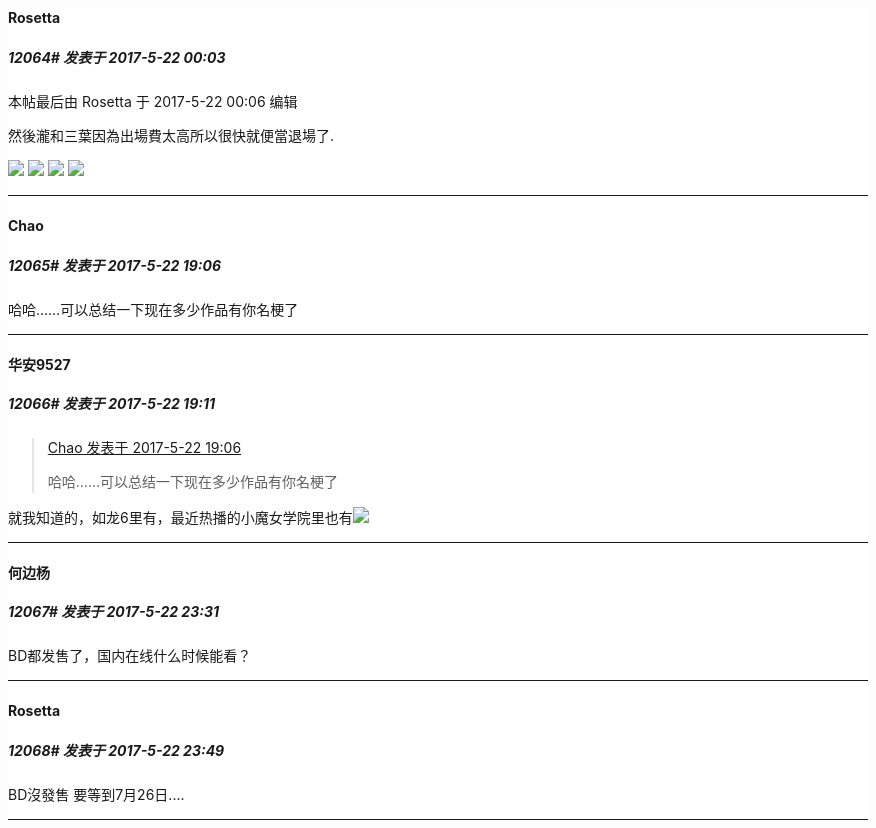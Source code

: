 ####  Rosetta  
##### 12064#       发表于 2017-5-22 00:03


 本帖最后由 Rosetta 于 2017-5-22 00:06 编辑 

然後瀧和三葉因為出場費太高所以很快就便當退場了.

<img src="http://ww3.sinaimg.cn/large/006HJ39wgy1fftfg6c33tj30g40pjdxd.jpg" referrerpolicy="no-referrer">
<img src="http://ww2.sinaimg.cn/large/006HJ39wgy1fftfgv2embj30g40pp4im.jpg" referrerpolicy="no-referrer">
<img src="http://ww2.sinaimg.cn/large/006HJ39wgy1fftfg5dmuyj30g40pdao8.jpg" referrerpolicy="no-referrer">
<img src="http://ww3.sinaimg.cn/large/006HJ39wgy1fftfh38unsj30g40ohtk3.jpg" referrerpolicy="no-referrer">


-----

####  Chao  
##### 12065#       发表于 2017-5-22 19:06


哈哈……可以总结一下现在多少作品有你名梗了


-----

####  华安9527  
##### 12066#       发表于 2017-5-22 19:11


<blockquote><a href="httphttps://bbs.saraba1st.com/2b/forum.php?mod=redirect&amp;goto=findpost&amp;pid=36024349&amp;ptid=1296766" target="_blank">Chao 发表于 2017-5-22 19:06</a>

哈哈……可以总结一下现在多少作品有你名梗了</blockquote>
就我知道的，如龙6里有，最近热播的小魔女学院里也有<img src="https://static.saraba1st.com/image/smiley/face/119.gif" referrerpolicy="no-referrer">


-----

####  何边杨  
##### 12067#       发表于 2017-5-22 23:31


BD都发售了，国内在线什么时候能看？


-----

####  Rosetta  
##### 12068#       发表于 2017-5-22 23:49


BD沒發售 要等到7月26日....


-----
